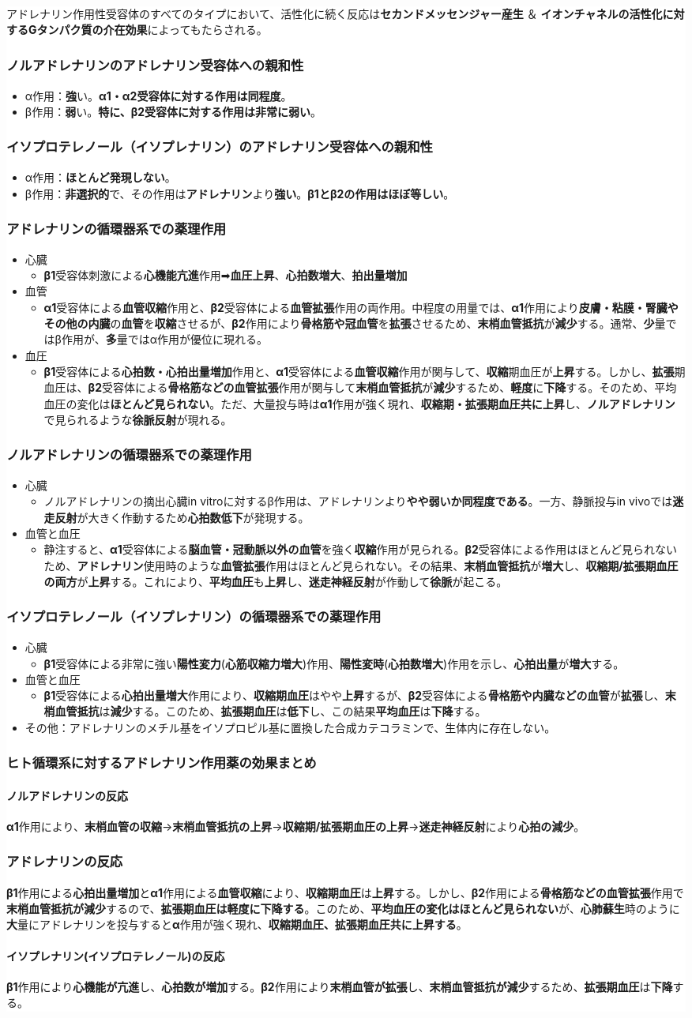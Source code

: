 
アドレナリン作用性受容体のすべてのタイプにおいて、活性化に続く反応は**セカンドメッセンジャー産生** ＆ **イオンチャネルの活性化に対するGタンパク質の介在効果**によってもたらされる。  

### ノルアドレナリンのアドレナリン受容体への親和性
- α作用：**強**い。**α1・α2受容体に対する作用は同程度**。
- β作用：**弱**い。**特に、β2受容体に対する作用は非常に弱い**。

### イソプロテレノール（イソプレナリン）のアドレナリン受容体への親和性
- α作用：**ほとんど発現しない**。
- β作用：**非選択的**で、その作用は**アドレナリン**より**強い**。**β1とβ2の作用はほぼ等しい**。

### アドレナリンの循環器系での薬理作用
- 心臓
  - **β1**受容体刺激による**心機能亢進**作用➡︎**血圧上昇**、**心拍数増大**、**拍出量増加**
- 血管
  - **α1**受容体による**血管収縮**作用と、**β2**受容体による**血管拡張**作用の両作用。中程度の用量では、**α1**作用により**皮膚・粘膜・腎臓やその他の内臓**の**血管**を**収縮**させるが、**β2**作用により**骨格筋や冠血管**を**拡張**させるため、**末梢血管抵抗**が**減少**する。通常、**少**量ではβ作用が、**多**量ではα作用が優位に現れる。
- 血圧
  - **β1**受容体による**心拍数・心拍出量増加**作用と、**α1**受容体による**血管収縮**作用が関与して、**収縮**期血圧が**上昇**する。しかし、**拡張**期血圧は、**β2**受容体による**骨格筋などの血管拡張**作用が関与して**末梢血管抵抗**が**減少**するため、**軽度**に**下降**する。そのため、平均血圧の変化は**ほとんど見られない**。ただ、大量投与時は**α1**作用が強く現れ、**収縮期・拡張期血圧共に上昇**し、**ノルアドレナリン**で見られるような**徐脈反射**が現れる。

### ノルアドレナリンの循環器系での薬理作用  
- 心臓
  - ノルアドレナリンの摘出心臓in vitroに対するβ作用は、アドレナリンより**やや弱いか同程度である**。一方、静脈投与in vivoでは**迷走反射**が大きく作動するため**心拍数低下**が発現する。
- 血管と血圧
  - 静注すると、**α1**受容体による**脳血管・冠動脈以外の血管**を強く**収縮**作用が見られる。**β2**受容体による作用はほとんど見られないため、**アドレナリン**使用時のような**血管拡張**作用はほとんど見られない。その結果、**末梢血管抵抗**が**増大**し、**収縮期/拡張期血圧の両方**が**上昇**する。これにより、**平均血圧**も**上昇**し、**迷走神経反射**が作動して**徐脈**が起こる。

### イソプロテレノール（イソプレナリン）の循環器系での薬理作用
- 心臓
  - **β1**受容体による非常に強い**陽性変力**(**心筋収縮力増大**)作用、**陽性変時**(**心拍数増大**)作用を示し、**心拍出量**が**増大**する。
- 血管と血圧
  - **β1**受容体による**心拍出量増大**作用により、**収縮期血圧**はやや**上昇**するが、**β2**受容体による**骨格筋や内臓などの血管**が**拡張**し、**末梢血管抵抗**は**減少**する。このため、**拡張期血圧**は**低下**し、この結果**平均血圧**は**下降**する。
- その他：アドレナリンのメチル基をイソプロピル基に置換した合成カテコラミンで、生体内に存在しない。

### ヒト循環系に対するアドレナリン作用薬の効果まとめ
#### ノルアドレナリンの反応
**α1**作用により、**末梢血管の収縮**->**末梢血管抵抗の上昇**->**収縮期/拡張期血圧の上昇**->**迷走神経反射**により**心拍の減少**。
### アドレナリンの反応
**β1**作用による**心拍出量増加**と**α1**作用による**血管収縮**により、**収縮期血圧**は**上昇**する。しかし、**β2**作用による**骨格筋などの血管拡張**作用で**末梢血管抵抗が減少**するので、**拡張期血圧は軽度に下降する**。このため、**平均血圧の変化はほとんど見られない**が、**心肺蘇生**時のように**大**量にアドレナリンを投与すると**α**作用が強く現れ、**収縮期血圧、拡張期血圧共に上昇する**。
#### イソプレナリン(イソプロテレノール)の反応
**β1**作用により**心機能が亢進**し、**心拍数が増加**する。**β2**作用により**末梢血管が拡張**し、**末梢血管抵抗が減少**するため、**拡張期血圧**は**下降**する。
